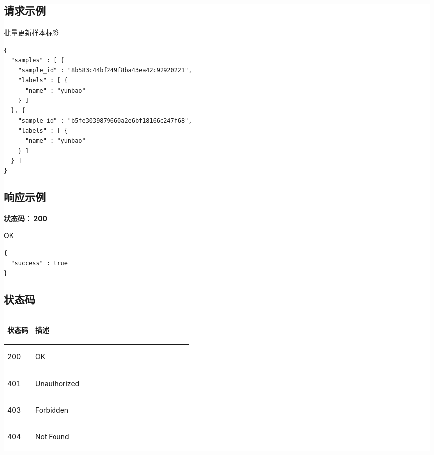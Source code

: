 ## 请求示例

批量更新样本标签

```
{
  "samples" : [ {
    "sample_id" : "8b583c44bf249f8ba43ea42c92920221",
    "labels" : [ {
      "name" : "yunbao"
    } ]
  }, {
    "sample_id" : "b5fe3039879660a2e6bf18166e247f68",
    "labels" : [ {
      "name" : "yunbao"
    } ]
  } ]
}
```

## 响应示例

**状态码： 200**

OK

```
{
  "success" : true
}
```

## 状态码

<a name="status_code"></a>
<table><thead align="left"><tr><th class="cellrowborder" valign="top" width="15%" id="mcps1.1.3.1.1"><p>状态码 </p>
</th>
<th class="cellrowborder" valign="top" width="85%" id="mcps1.1.3.1.2"><p>描述</p>
</th>
</tr>
</thead>
<tbody><tr><td class="cellrowborder" valign="top" width="15%" headers="mcps1.1.3.1.1 "><p>200</p>
</td>
<td class="cellrowborder" valign="top" width="85%" headers="mcps1.1.3.1.2 "><p>OK</p>
</td>
</tr>
<tr><td class="cellrowborder" valign="top" width="15%" headers="mcps1.1.3.1.1 "><p>401</p>
</td>
<td class="cellrowborder" valign="top" width="85%" headers="mcps1.1.3.1.2 "><p>Unauthorized</p>
</td>
</tr>
<tr><td class="cellrowborder" valign="top" width="15%" headers="mcps1.1.3.1.1 "><p>403</p>
</td>
<td class="cellrowborder" valign="top" width="85%" headers="mcps1.1.3.1.2 "><p>Forbidden</p>
</td>
</tr>
<tr><td class="cellrowborder" valign="top" width="15%" headers="mcps1.1.3.1.1 "><p>404</p>
</td>
<td class="cellrowborder" valign="top" width="85%" headers="mcps1.1.3.1.2 "><p>Not Found</p>
</td>
</tr>
</tbody>
</table>

